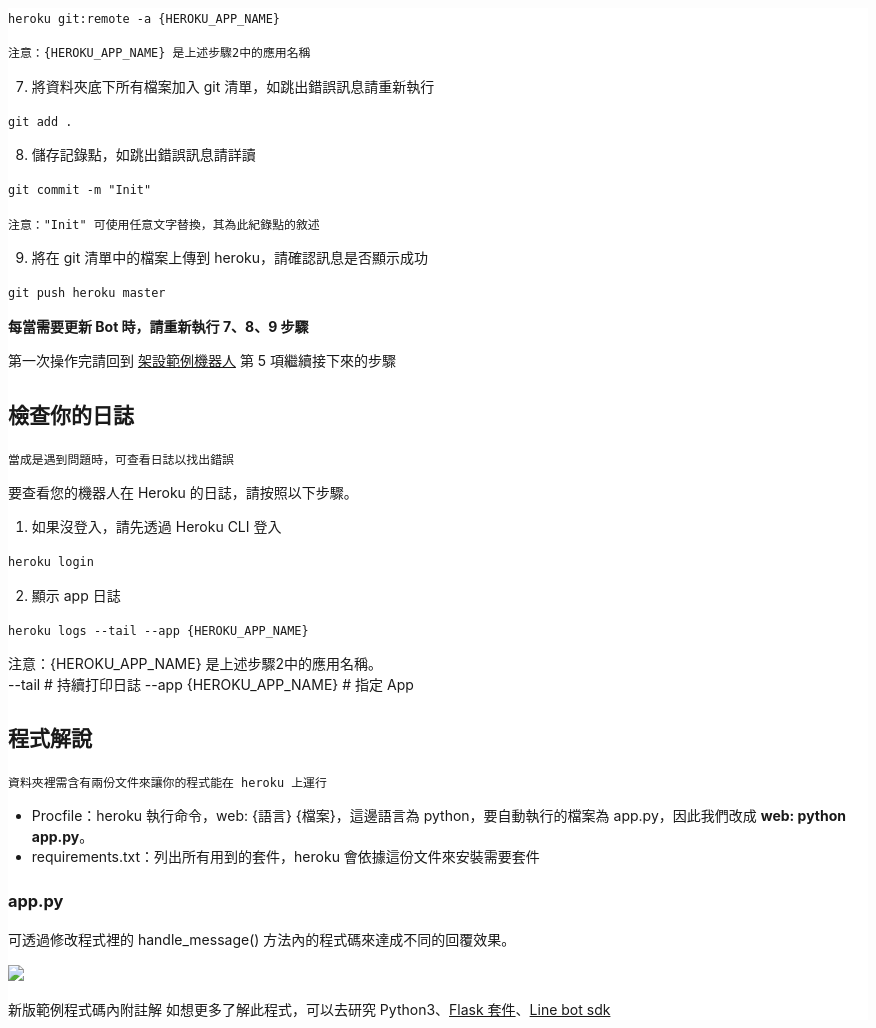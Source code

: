 ```shell＝
heroku git:remote -a {HEROKU_APP_NAME}
```
    注意：{HEROKU_APP_NAME} 是上述步驟2中的應用名稱
7. 將資料夾底下所有檔案加入 git 清單，如跳出錯誤訊息請重新執行
```shell
git add .
```
8. 儲存記錄點，如跳出錯誤訊息請詳讀
```shell
git commit -m "Init"
```
    注意："Init" 可使用任意文字替換，其為此紀錄點的敘述
9. 將在 git 清單中的檔案上傳到 heroku，請確認訊息是否顯示成功
```shell
git push heroku master
```
**每當需要更新 Bot 時，請重新執行 7、8、9 步驟**

第一次操作完請回到 [架設範例機器人](#架設範例機器人) 第 5 項繼續接下來的步驟
## 檢查你的日誌
```
當成是遇到問題時，可查看日誌以找出錯誤
```
要查看您的機器人在 Heroku 的日誌，請按照以下步驟。

1. 如果沒登入，請先透過 Heroku CLI 登入
```shell
heroku login
```

2. 顯示 app 日誌
```shell
heroku logs --tail --app {HEROKU_APP_NAME}
```
注意：{HEROKU_APP_NAME} 是上述步驟2中的應用名稱。
​    
    --tail    # 持續打印日誌
    --app {HEROKU_APP_NAME}    # 指定 App

## 程式解說
```
資料夾裡需含有兩份文件來讓你的程式能在 heroku 上運行
```
- Procfile：heroku 執行命令，web: {語言} {檔案}，這邊語言為 python，要自動執行的檔案為 app.py，因此我們改成 **web: python app.py**。
- requirements.txt：列出所有用到的套件，heroku 會依據這份文件來安裝需要套件

### app.py
可透過修改程式裡的 handle_message() 方法內的程式碼來達成不同的回覆效果。

![](https://i.imgur.com/DNeNbpV.png)

新版範例程式碼內附註解
如想更多了解此程式，可以去研究 Python3、[Flask 套件](http://docs.jinkan.org/docs/flask/)、[Line bot sdk](https://github.com/line/line-bot-sdk-python)
